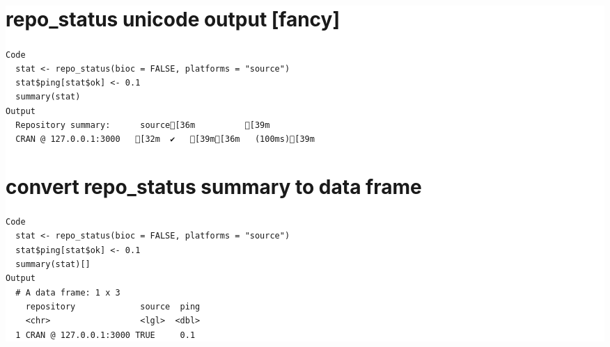 # repo_status unicode output [fancy]

    Code
      stat <- repo_status(bioc = FALSE, platforms = "source")
      stat$ping[stat$ok] <- 0.1
      summary(stat)
    Output
      Repository summary:      source[36m          [39m
      CRAN @ 127.0.0.1:3000   [32m  ✔   [39m[36m   (100ms)[39m

# convert repo_status summary to data frame

    Code
      stat <- repo_status(bioc = FALSE, platforms = "source")
      stat$ping[stat$ok] <- 0.1
      summary(stat)[]
    Output
      # A data frame: 1 x 3
        repository             source  ping
        <chr>                  <lgl>  <dbl>
      1 CRAN @ 127.0.0.1:3000 TRUE     0.1

